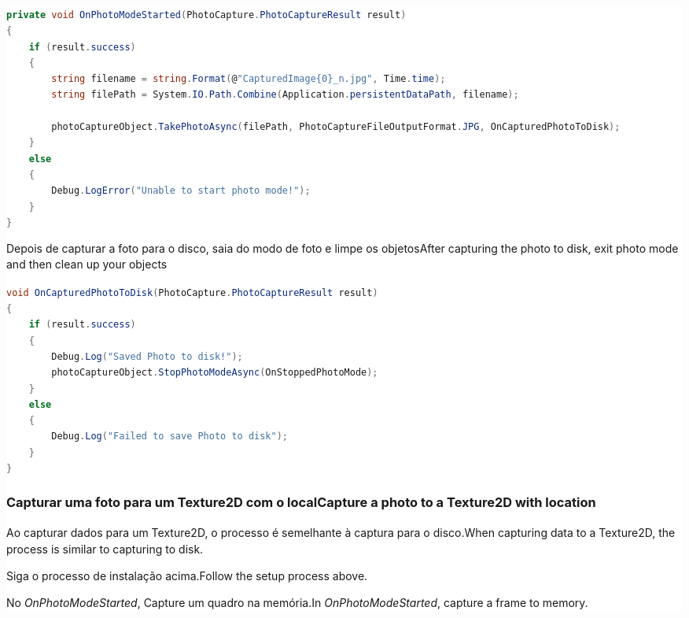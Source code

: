 ```cs
private void OnPhotoModeStarted(PhotoCapture.PhotoCaptureResult result)
{
    if (result.success)
    {
        string filename = string.Format(@"CapturedImage{0}_n.jpg", Time.time);
        string filePath = System.IO.Path.Combine(Application.persistentDataPath, filename);

        photoCaptureObject.TakePhotoAsync(filePath, PhotoCaptureFileOutputFormat.JPG, OnCapturedPhotoToDisk);
    }
    else
    {
        Debug.LogError("Unable to start photo mode!");
    }
}
```

<span data-ttu-id="639cc-135">Depois de capturar a foto para o disco, saia do modo de foto e limpe os objetos</span><span class="sxs-lookup"><span data-stu-id="639cc-135">After capturing the photo to disk, exit photo mode and then clean up your objects</span></span>

```cs
void OnCapturedPhotoToDisk(PhotoCapture.PhotoCaptureResult result)
{
    if (result.success)
    {
        Debug.Log("Saved Photo to disk!");
        photoCaptureObject.StopPhotoModeAsync(OnStoppedPhotoMode);
    }
    else
    {
        Debug.Log("Failed to save Photo to disk");
    }
}
```

### <a name="capture-a-photo-to-a-texture2d-with-location"></a><span data-ttu-id="639cc-136">Capturar uma foto para um Texture2D com o local</span><span class="sxs-lookup"><span data-stu-id="639cc-136">Capture a photo to a Texture2D with location</span></span>

<span data-ttu-id="639cc-137">Ao capturar dados para um Texture2D, o processo é semelhante à captura para o disco.</span><span class="sxs-lookup"><span data-stu-id="639cc-137">When capturing data to a Texture2D, the process is similar to capturing to disk.</span></span>

<span data-ttu-id="639cc-138">Siga o processo de instalação acima.</span><span class="sxs-lookup"><span data-stu-id="639cc-138">Follow the setup process above.</span></span>

<span data-ttu-id="639cc-139">No *OnPhotoModeStarted*, Capture um quadro na memória.</span><span class="sxs-lookup"><span data-stu-id="639cc-139">In *OnPhotoModeStarted*, capture a frame to memory.</span></span>
